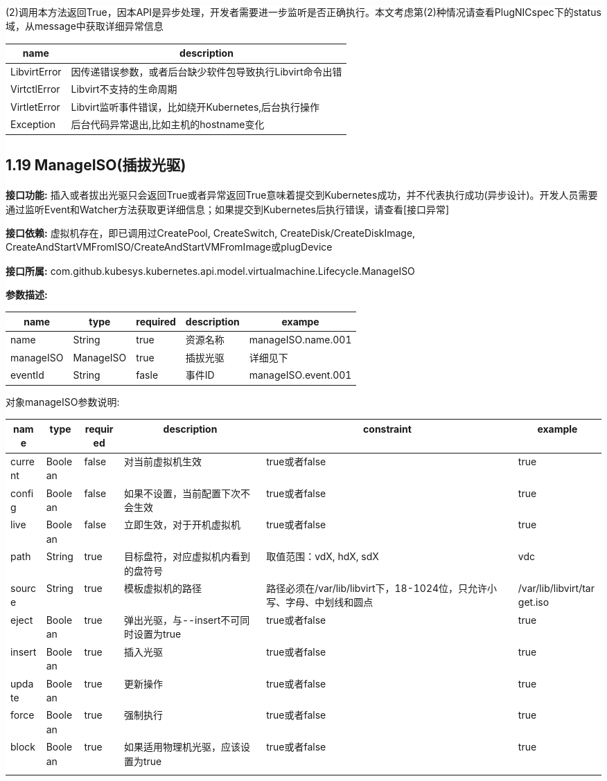 (2)调用本方法返回True，因本API是异步处理，开发者需要进一步监听是否正确执行。本文考虑第(2)种情况请查看PlugNICspec下的status域，从message中获取详细异常信息

| name  | description | 
| ----- | ----- | 
| LibvirtError | 因传递错误参数，或者后台缺少软件包导致执行Libvirt命令出错   |
| VirtctlError | Libvirt不支持的生命周期    |
| VirtletError | Libvirt监听事件错误，比如绕开Kubernetes,后台执行操作  |
| Exception    | 后台代码异常退出,比如主机的hostname变化    |

## 1.19 ManageISO(插拔光驱)

**接口功能:**
	插入或者拔出光驱只会返回True或者异常返回True意味着提交到Kubernetes成功，并不代表执行成功(异步设计)。开发人员需要通过监听Event和Watcher方法获取更详细信息；如果提交到Kubernetes后执行错误，请查看[接口异常]

**接口依赖:**
	虚拟机存在，即已调用过CreatePool, CreateSwitch, CreateDisk/CreateDiskImage, CreateAndStartVMFromISO/CreateAndStartVMFromImage或plugDevice

**接口所属:**
	com.github.kubesys.kubernetes.api.model.virtualmachine.Lifecycle.ManageISO

**参数描述:**

| name | type | required | description | exampe |
| ----- | ------ | ------ | ------ | ------ |
| name | String | true | 资源名称 | manageISO.name.001|
| manageISO | ManageISO | true | 插拔光驱 | 详细见下 |
| eventId | String | fasle | 事件ID | manageISO.event.001 |

对象manageISO参数说明:

| name | type | required | description | constraint | example |
| ----- | ------ | ------ | ------ | ------ | ------ |
| current|Boolean|false|对当前虚拟机生效|true或者false|true|
| config|Boolean|false|如果不设置，当前配置下次不会生效|true或者false|true|
| live|Boolean|false|立即生效，对于开机虚拟机|true或者false|true|
| path|String|true|目标盘符，对应虚拟机内看到的盘符号|取值范围：vdX, hdX, sdX|vdc|
| source|String|true|模板虚拟机的路径|路径必须在/var/lib/libvirt下，18-1024位，只允许小写、字母、中划线和圆点|/var/lib/libvirt/target.iso|
| eject|Boolean|true|弹出光驱，与--insert不可同时设置为true|true或者false|true|
| insert|Boolean|true|插入光驱|true或者false|true|
| update|Boolean|true|更新操作|true或者false|true|
| force|Boolean|true|强制执行|true或者false|true|
| block|Boolean|true|如果适用物理机光驱，应该设置为true|true或者false|true|
|  |  |  |  |  |

